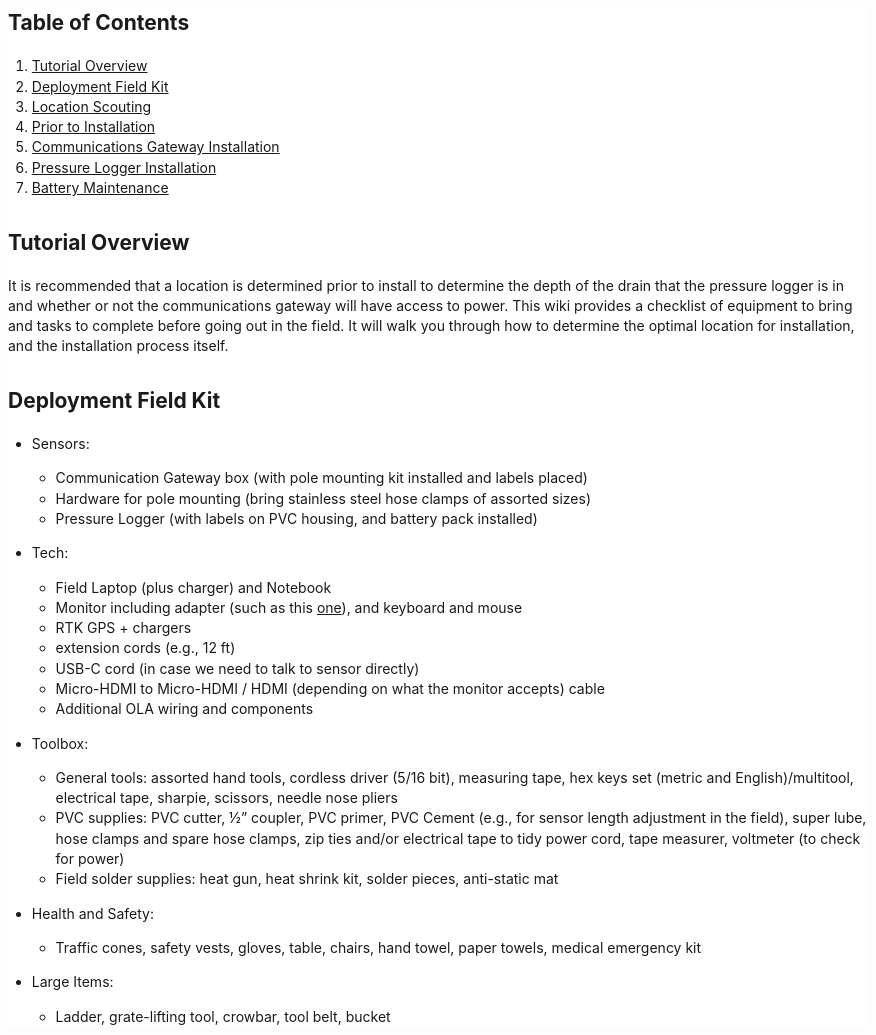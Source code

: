 ## Table of Contents
1. [Tutorial Overview](https://github.com/sunny-day-flooding-project/tutorials_v2/wiki/8.-SuDS-V2-Deployment#tutorial-overview)
2. [Deployment Field Kit](https://github.com/sunny-day-flooding-project/tutorials_v2/wiki/8.-SuDS-V2-Deployment#deployment-field-kit) 
3. [Location Scouting](https://github.com/sunny-day-flooding-project/tutorials_v2/wiki/8.-SuDS-V2-Deployment#location-scouting)
4. [Prior to Installation](https://github.com/sunny-day-flooding-project/tutorials_v2/wiki/8.-SuDS-V2-Deployment#prior-to-installation)
5. [Communications Gateway Installation](https://github.com/sunny-day-flooding-project/tutorials_v2/wiki/8.-SuDS-V2-Deployment#communications-gateway-installation)
6. [Pressure Logger Installation](https://github.com/sunny-day-flooding-project/tutorials_v2/wiki/8.-SuDS-V2-Deployment#pressure-logger-installation)
7. [Battery Maintenance](https://github.com/sunny-day-flooding-project/tutorials_v2/wiki/8.-SuDS-V2-Deployment#battery-maintenance) 

## Tutorial Overview

It is recommended that a location is determined prior to install to determine the depth of the drain that the pressure logger is in and whether or not the communications gateway will have access to power. This wiki provides a checklist of equipment to bring and tasks to complete before going out in the field. It will walk you through how to determine the optimal location for installation, and the installation process itself. 

## Deployment Field Kit
* Sensors:
    * Communication Gateway box (with pole mounting kit installed and labels placed)
    * Hardware for pole mounting (bring stainless steel hose clamps of assorted sizes)
    * Pressure Logger (with labels on PVC housing, and battery pack installed) 

* Tech:
    * Field Laptop (plus charger) and Notebook 
    * Monitor including adapter (such as this [one](https://www.asus.com/us/Displays-Desktops/Monitors/ZenScreen/ZenScreen-MB16AC/)), and keyboard and mouse 
    * RTK GPS + chargers 
    * extension cords (e.g., 12 ft) 
    * USB-C cord (in case we need to talk to sensor directly) 
    * Micro-HDMI to Micro-HDMI / HDMI (depending on what the monitor accepts) cable 
    * Additional OLA wiring and components
* Toolbox:
    * General tools: assorted hand tools, cordless driver (5/16 bit), measuring tape, hex keys set (metric and English)/multitool, electrical tape, sharpie, scissors, needle nose pliers
    * PVC supplies: PVC cutter, ½” coupler, PVC primer, PVC Cement (e.g., for sensor length adjustment in the field), super lube, hose clamps and spare hose clamps, zip ties and/or electrical tape to tidy power cord, tape measurer, voltmeter (to check for power) 
    * Field solder supplies: heat gun, heat shrink kit, solder pieces, anti-static mat 
* Health and Safety:
    * Traffic cones, safety vests, gloves, table, chairs, hand towel, paper towels, medical emergency kit 
* Large Items:
    * Ladder, grate-lifting tool, crowbar, tool belt, bucket 
